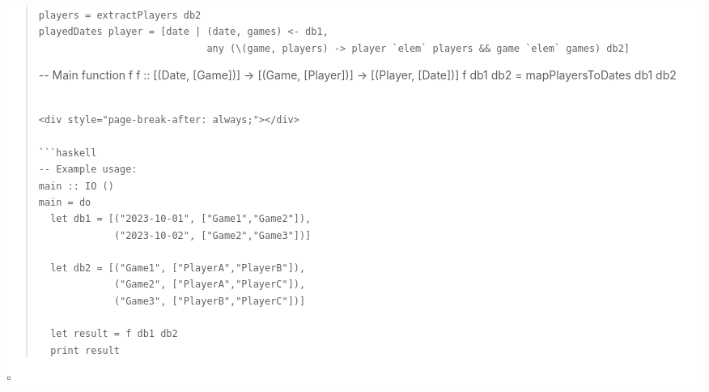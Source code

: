 >     players = extractPlayers db2
>     playedDates player = [date | (date, games) <- db1,
>                                  any (\(game, players) -> player `elem` players && game `elem` games) db2]
>
> -- Main function f
> f :: [(Date, [Game])] -> [(Game, [Player])] -> [(Player, [Date])]
> f db1 db2 = mapPlayersToDates db1 db2
> ```
>
> <div style="page-break-after: always;"></div>
>
> ```haskell
> -- Example usage:
> main :: IO ()
> main = do
>   let db1 = [("2023-10-01", ["Game1","Game2"]),
>              ("2023-10-02", ["Game2","Game3"])]
>
>   let db2 = [("Game1", ["PlayerA","PlayerB"]),
>              ("Game2", ["PlayerA","PlayerC"]),
>              ("Game3", ["PlayerB","PlayerC"])]
>
>   let result = f db1 db2
>   print result
> ```

$\square$

